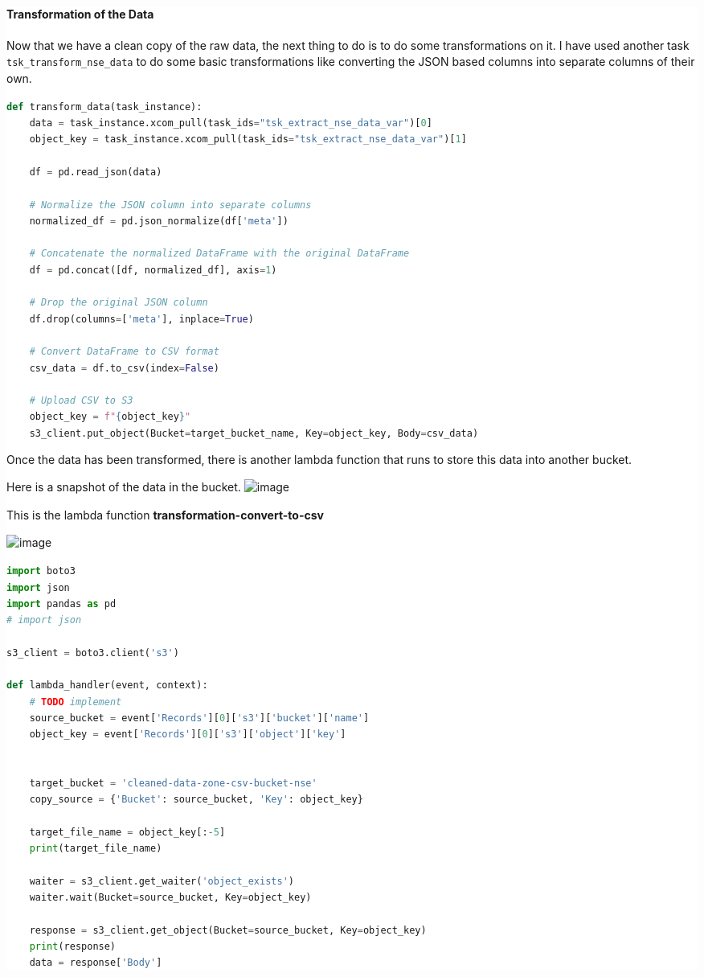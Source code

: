 #### Transformation of the Data

Now that we have a clean copy of the raw data, the next thing to do is to do some transformations on it. I have used another task ```tsk_transform_nse_data``` to do some basic transformations like converting the JSON based columns into separate columns of their own.

```python
def transform_data(task_instance):
    data = task_instance.xcom_pull(task_ids="tsk_extract_nse_data_var")[0]
    object_key = task_instance.xcom_pull(task_ids="tsk_extract_nse_data_var")[1]

    df = pd.read_json(data)

    # Normalize the JSON column into separate columns
    normalized_df = pd.json_normalize(df['meta'])

    # Concatenate the normalized DataFrame with the original DataFrame
    df = pd.concat([df, normalized_df], axis=1)

    # Drop the original JSON column
    df.drop(columns=['meta'], inplace=True)

    # Convert DataFrame to CSV format
    csv_data = df.to_csv(index=False)

    # Upload CSV to S3
    object_key = f"{object_key}"
    s3_client.put_object(Bucket=target_bucket_name, Key=object_key, Body=csv_data)
```

Once the data has been transformed, there is another lambda function that runs to store this data into another bucket.

Here is a snapshot of the data in the bucket.
![image](https://github.com/vedanthv/data-engineering-portfolio/assets/44313631/e27dc945-3518-4f3d-9106-5e3aebb36c1f)

This is the lambda function **transformation-convert-to-csv**

![image](https://github.com/vedanthv/data-engineering-portfolio/assets/44313631/db04ad2b-d802-4850-92ba-426ea38062e2)

```python
import boto3
import json
import pandas as pd
# import json

s3_client = boto3.client('s3')

def lambda_handler(event, context):
    # TODO implement
    source_bucket = event['Records'][0]['s3']['bucket']['name']
    object_key = event['Records'][0]['s3']['object']['key']
   
    
    target_bucket = 'cleaned-data-zone-csv-bucket-nse'
    copy_source = {'Bucket': source_bucket, 'Key': object_key}
    
    target_file_name = object_key[:-5]
    print(target_file_name)
    
    waiter = s3_client.get_waiter('object_exists')
    waiter.wait(Bucket=source_bucket, Key=object_key)
    
    response = s3_client.get_object(Bucket=source_bucket, Key=object_key)
    print(response)
    data = response['Body']
```